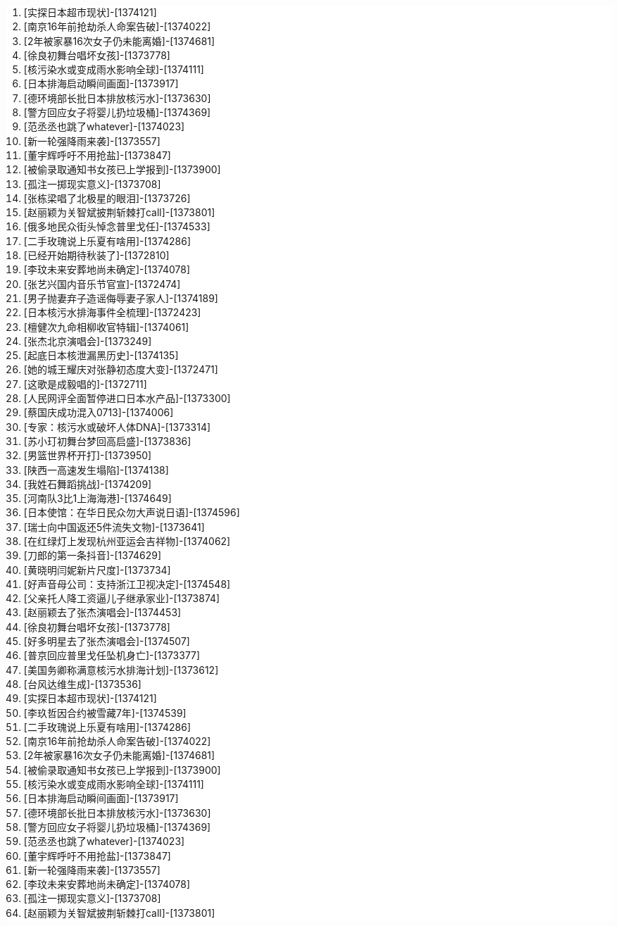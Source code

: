 1. [实探日本超市现状]-[1374121]
1. [南京16年前抢劫杀人命案告破]-[1374022]
1. [2年被家暴16次女子仍未能离婚]-[1374681]
1. [徐良初舞台唱坏女孩]-[1373778]
1. [核污染水或变成雨水影响全球]-[1374111]
1. [日本排海启动瞬间画面]-[1373917]
1. [德环境部长批日本排放核污水]-[1373630]
1. [警方回应女子将婴儿扔垃圾桶]-[1374369]
1. [范丞丞也跳了whatever]-[1374023]
1. [新一轮强降雨来袭]-[1373557]
1. [董宇辉呼吁不用抢盐]-[1373847]
1. [被偷录取通知书女孩已上学报到]-[1373900]
1. [孤注一掷现实意义]-[1373708]
1. [张栋梁唱了北极星的眼泪]-[1373726]
1. [赵丽颖为关智斌披荆斩棘打call]-[1373801]
1. [俄多地民众街头悼念普里戈任]-[1374533]
1. [二手玫瑰说上乐夏有啥用]-[1374286]
1. [已经开始期待秋装了]-[1372810]
1. [李玟未来安葬地尚未确定]-[1374078]
1. [张艺兴国内音乐节官宣]-[1372474]
1. [男子抛妻弃子造谣侮辱妻子家人]-[1374189]
1. [日本核污水排海事件全梳理]-[1372423]
1. [檀健次九命相柳收官特辑]-[1374061]
1. [张杰北京演唱会]-[1373249]
1. [起底日本核泄漏黑历史]-[1374135]
1. [她的城王耀庆对张静初态度大变]-[1372471]
1. [这歌是成毅唱的]-[1372711]
1. [人民网评全面暂停进口日本水产品]-[1373300]
1. [蔡国庆成功混入0713]-[1374006]
1. [专家：核污水或破坏人体DNA]-[1373314]
1. [苏小玎初舞台梦回高启盛]-[1373836]
1. [男篮世界杯开打]-[1373950]
1. [陕西一高速发生塌陷]-[1374138]
1. [我姓石舞蹈挑战]-[1374209]
1. [河南队3比1上海海港]-[1374649]
1. [日本使馆：在华日民众勿大声说日语]-[1374596]
1. [瑞士向中国返还5件流失文物]-[1373641]
1. [在红绿灯上发现杭州亚运会吉祥物]-[1374062]
1. [刀郎的第一条抖音]-[1374629]
1. [黄晓明闫妮新片尺度]-[1373734]
1. [好声音母公司：支持浙江卫视决定]-[1374548]
1. [父亲托人降工资逼儿子继承家业]-[1373874]
1. [赵丽颖去了张杰演唱会]-[1374453]
1. [徐良初舞台唱坏女孩]-[1373778]
1. [好多明星去了张杰演唱会]-[1374507]
1. [普京回应普里戈任坠机身亡]-[1373377]
1. [美国务卿称满意核污水排海计划]-[1373612]
1. [台风达维生成]-[1373536]
1. [实探日本超市现状]-[1374121]
1. [李玖哲因合约被雪藏7年]-[1374539]
1. [二手玫瑰说上乐夏有啥用]-[1374286]
1. [南京16年前抢劫杀人命案告破]-[1374022]
1. [2年被家暴16次女子仍未能离婚]-[1374681]
1. [被偷录取通知书女孩已上学报到]-[1373900]
1. [核污染水或变成雨水影响全球]-[1374111]
1. [日本排海启动瞬间画面]-[1373917]
1. [德环境部长批日本排放核污水]-[1373630]
1. [警方回应女子将婴儿扔垃圾桶]-[1374369]
1. [范丞丞也跳了whatever]-[1374023]
1. [董宇辉呼吁不用抢盐]-[1373847]
1. [新一轮强降雨来袭]-[1373557]
1. [李玟未来安葬地尚未确定]-[1374078]
1. [孤注一掷现实意义]-[1373708]
1. [赵丽颖为关智斌披荆斩棘打call]-[1373801]